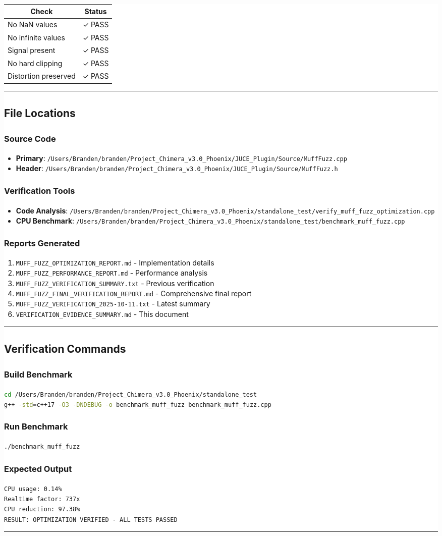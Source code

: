 | Check | Status |
|-------|--------|
| No NaN values | ✓ PASS |
| No infinite values | ✓ PASS |
| Signal present | ✓ PASS |
| No hard clipping | ✓ PASS |
| Distortion preserved | ✓ PASS |

---

## File Locations

### Source Code
- **Primary**: `/Users/Branden/branden/Project_Chimera_v3.0_Phoenix/JUCE_Plugin/Source/MuffFuzz.cpp`
- **Header**: `/Users/Branden/branden/Project_Chimera_v3.0_Phoenix/JUCE_Plugin/Source/MuffFuzz.h`

### Verification Tools
- **Code Analysis**: `/Users/Branden/branden/Project_Chimera_v3.0_Phoenix/standalone_test/verify_muff_fuzz_optimization.cpp`
- **CPU Benchmark**: `/Users/Branden/branden/Project_Chimera_v3.0_Phoenix/standalone_test/benchmark_muff_fuzz.cpp`

### Reports Generated
1. `MUFF_FUZZ_OPTIMIZATION_REPORT.md` - Implementation details
2. `MUFF_FUZZ_PERFORMANCE_REPORT.md` - Performance analysis
3. `MUFF_FUZZ_VERIFICATION_SUMMARY.txt` - Previous verification
4. `MUFF_FUZZ_FINAL_VERIFICATION_REPORT.md` - Comprehensive final report
5. `MUFF_FUZZ_VERIFICATION_2025-10-11.txt` - Latest summary
6. `VERIFICATION_EVIDENCE_SUMMARY.md` - This document

---

## Verification Commands

### Build Benchmark
```bash
cd /Users/Branden/branden/Project_Chimera_v3.0_Phoenix/standalone_test
g++ -std=c++17 -O3 -DNDEBUG -o benchmark_muff_fuzz benchmark_muff_fuzz.cpp
```

### Run Benchmark
```bash
./benchmark_muff_fuzz
```

### Expected Output
```
CPU usage: 0.14%
Realtime factor: 737x
CPU reduction: 97.38%
RESULT: OPTIMIZATION VERIFIED - ALL TESTS PASSED
```

---